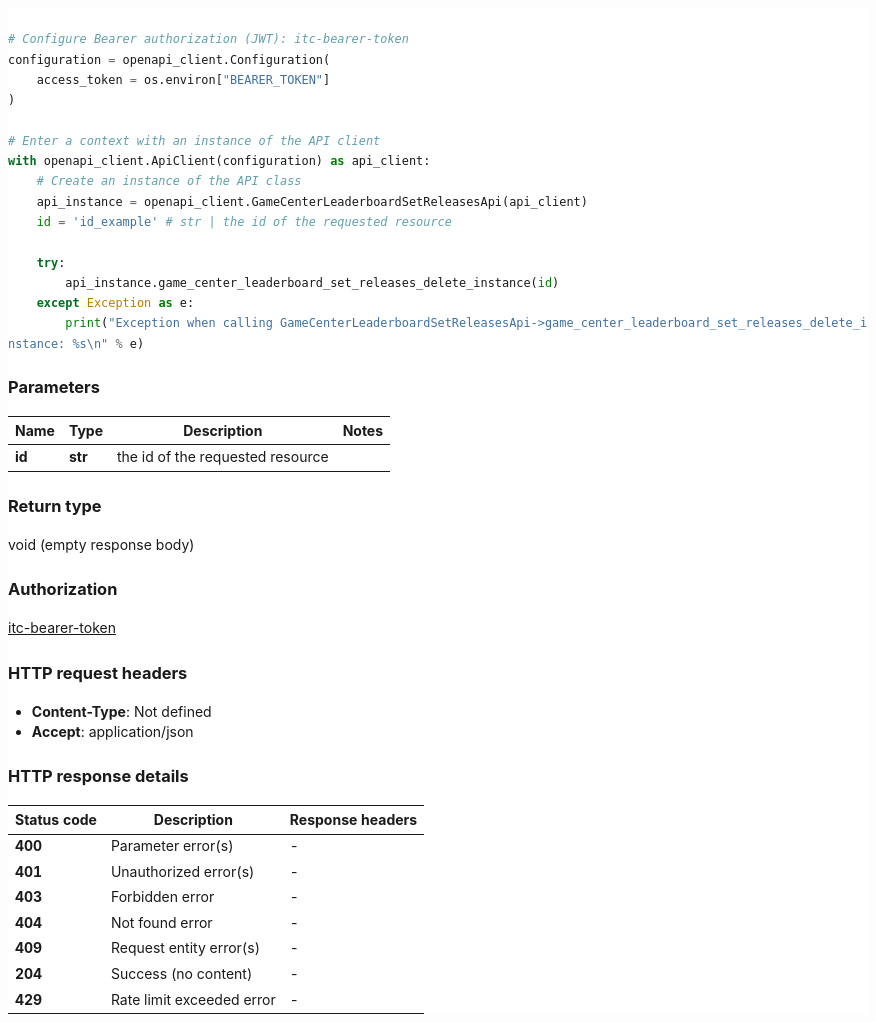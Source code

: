 ```python

# Configure Bearer authorization (JWT): itc-bearer-token
configuration = openapi_client.Configuration(
    access_token = os.environ["BEARER_TOKEN"]
)

# Enter a context with an instance of the API client
with openapi_client.ApiClient(configuration) as api_client:
    # Create an instance of the API class
    api_instance = openapi_client.GameCenterLeaderboardSetReleasesApi(api_client)
    id = 'id_example' # str | the id of the requested resource

    try:
        api_instance.game_center_leaderboard_set_releases_delete_instance(id)
    except Exception as e:
        print("Exception when calling GameCenterLeaderboardSetReleasesApi->game_center_leaderboard_set_releases_delete_instance: %s\n" % e)
```



### Parameters


Name | Type | Description  | Notes
------------- | ------------- | ------------- | -------------
 **id** | **str**| the id of the requested resource | 

### Return type

void (empty response body)

### Authorization

[itc-bearer-token](../README.md#itc-bearer-token)

### HTTP request headers

 - **Content-Type**: Not defined
 - **Accept**: application/json

### HTTP response details

| Status code | Description | Response headers |
|-------------|-------------|------------------|
**400** | Parameter error(s) |  -  |
**401** | Unauthorized error(s) |  -  |
**403** | Forbidden error |  -  |
**404** | Not found error |  -  |
**409** | Request entity error(s) |  -  |
**204** | Success (no content) |  -  |
**429** | Rate limit exceeded error |  -  |
